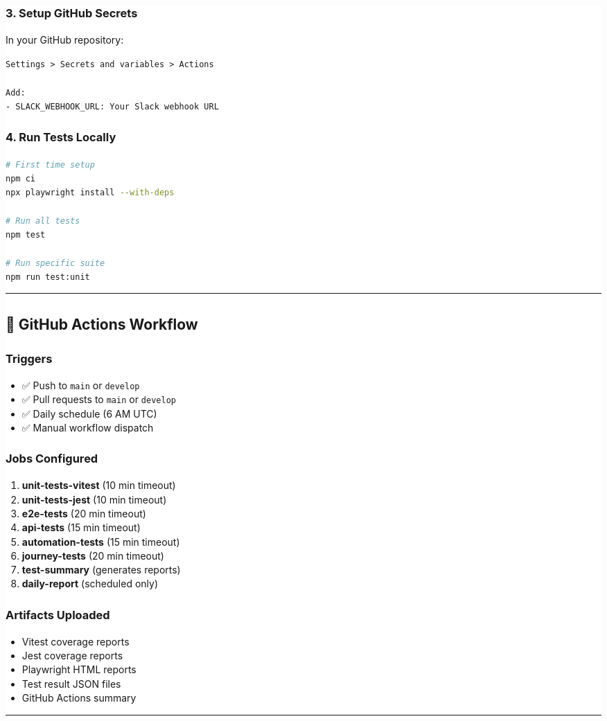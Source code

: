### 3. Setup GitHub Secrets

In your GitHub repository:
```
Settings > Secrets and variables > Actions

Add:
- SLACK_WEBHOOK_URL: Your Slack webhook URL
```

### 4. Run Tests Locally

```bash
# First time setup
npm ci
npx playwright install --with-deps

# Run all tests
npm test

# Run specific suite
npm run test:unit
```

---

## 🚀 GitHub Actions Workflow

### Triggers

- ✅ Push to `main` or `develop`
- ✅ Pull requests to `main` or `develop`
- ✅ Daily schedule (6 AM UTC)
- ✅ Manual workflow dispatch

### Jobs Configured

1. **unit-tests-vitest** (10 min timeout)
2. **unit-tests-jest** (10 min timeout)
3. **e2e-tests** (20 min timeout)
4. **api-tests** (15 min timeout)
5. **automation-tests** (15 min timeout)
6. **journey-tests** (20 min timeout)
7. **test-summary** (generates reports)
8. **daily-report** (scheduled only)

### Artifacts Uploaded

- Vitest coverage reports
- Jest coverage reports
- Playwright HTML reports
- Test result JSON files
- GitHub Actions summary

---